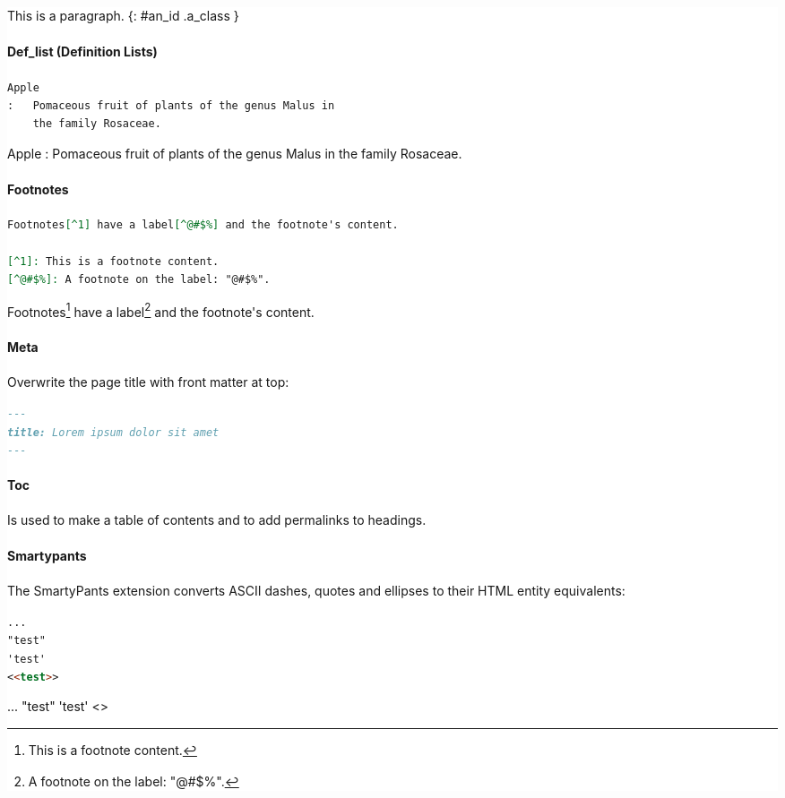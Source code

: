 This is a paragraph.
{: #an_id .a_class }

#### Def_list (Definition Lists)

```markdown
Apple
:   Pomaceous fruit of plants of the genus Malus in
    the family Rosaceae.
```

Apple
:   Pomaceous fruit of plants of the genus Malus in
    the family Rosaceae.

#### Footnotes

```markdown
Footnotes[^1] have a label[^@#$%] and the footnote's content.

[^1]: This is a footnote content.
[^@#$%]: A footnote on the label: "@#$%".
```

Footnotes[^1] have a label[^@#$%] and the footnote's content.

[^1]: This is a footnote content.
[^@#$%]: A footnote on the label: "@#$%".

#### Meta

Overwrite the page title with front matter at top:

``` markdown
---
title: Lorem ipsum dolor sit amet
---
```

#### Toc

Is used to make a table of contents and to add permalinks to headings.

#### Smartypants

The SmartyPants extension converts ASCII dashes, quotes and ellipses to their
HTML entity equivalents:

```markdown
...
"test"
'test'
<<test>>
```

...
"test"
'test'
<<test>>
